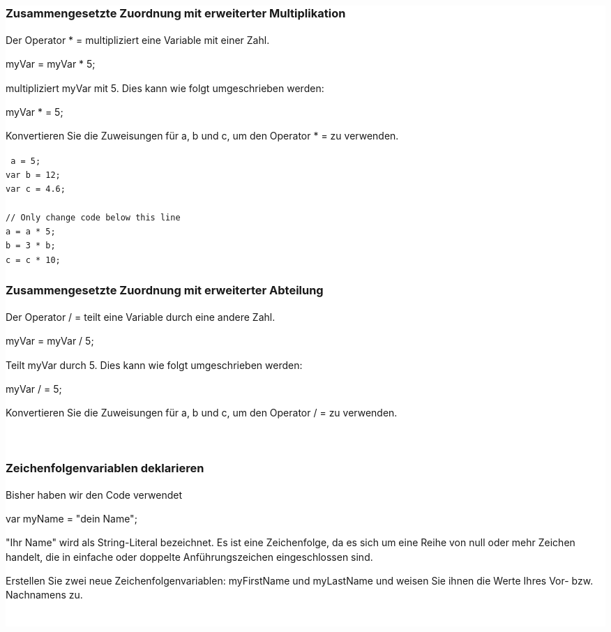 ### Zusammengesetzte Zuordnung mit erweiterter Multiplikation

Der Operator \* = multipliziert eine Variable mit einer Zahl.

myVar = myVar \* 5;

multipliziert myVar mit 5. Dies kann wie folgt umgeschrieben werden:

myVar \* = 5;

Konvertieren Sie die Zuweisungen für a, b und c, um den Operator \* = zu verwenden.

```
 a = 5;
var b = 12;
var c = 4.6;

// Only change code below this line
a = a * 5;
b = 3 * b;
c = c * 10;

```

### Zusammengesetzte Zuordnung mit erweiterter Abteilung

Der Operator / = teilt eine Variable durch eine andere Zahl.

myVar = myVar / 5;

Teilt myVar durch 5. Dies kann wie folgt umgeschrieben werden:

myVar / = 5;

Konvertieren Sie die Zuweisungen für a, b und c, um den Operator / = zu verwenden.

```


```

### Zeichenfolgenvariablen deklarieren

Bisher haben wir den Code verwendet

var myName = "dein Name";

"Ihr Name" wird als String-Literal bezeichnet. Es ist eine Zeichenfolge, da es sich um eine Reihe von null oder mehr Zeichen handelt, die in einfache oder doppelte Anführungszeichen eingeschlossen sind.

Erstellen Sie zwei neue Zeichenfolgenvariablen: myFirstName und myLastName und weisen Sie ihnen die Werte Ihres Vor- bzw. Nachnamens zu.

```


```
